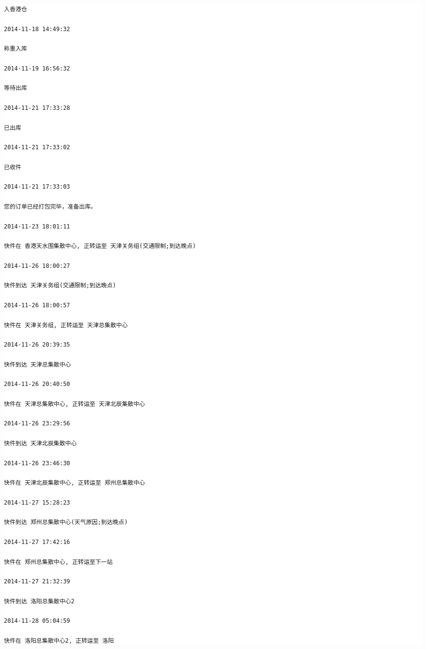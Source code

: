    入香港仓

    2014-11-18 14:49:32

    称重入库

    2014-11-19 16:56:32

    等待出库

    2014-11-21 17:33:28

    已出库

    2014-11-21 17:33:02

    已收件

    2014-11-21 17:33:03

    您的订单已经打包完毕，准备出库。

    2014-11-23 18:01:11

    快件在 香港天水围集散中心, 正转运至 天津关务组(交通限制;到达晚点)

    2014-11-26 18:00:27

    快件到达 天津关务组(交通限制;到达晚点)

    2014-11-26 18:00:57

    快件在 天津关务组, 正转运至 天津总集散中心

    2014-11-26 20:39:35

    快件到达 天津总集散中心

    2014-11-26 20:40:50

    快件在 天津总集散中心, 正转运至 天津北辰集散中心

    2014-11-26 23:29:56

    快件到达 天津北辰集散中心

    2014-11-26 23:46:30

    快件在 天津北辰集散中心, 正转运至 郑州总集散中心

    2014-11-27 15:28:23

    快件到达 郑州总集散中心(天气原因;到达晚点)

    2014-11-27 17:42:16

    快件在 郑州总集散中心, 正转运至下一站

    2014-11-27 21:32:39

    快件到达 洛阳总集散中心2

    2014-11-28 05:04:59

    快件在 洛阳总集散中心2, 正转运至 洛阳
